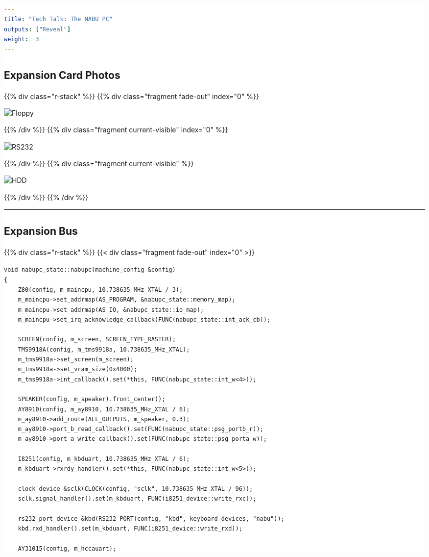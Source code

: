 ```yaml
---
title: "Tech Talk: The NABU PC"
outputs: ["Reveal"]
weight:  3
---
```


## Expansion Card Photos

{{% div class="r-stack" %}}
{{% div class="fragment fade-out" index="0" %}}

![Floppy](/cards/floppy.jpg 'Floppy')

{{% /div %}}
{{% div class="fragment current-visible" index="0" %}}

![RS232](/cards/rs232.jpg 'RS232')

{{% /div %}}
{{% div class="fragment current-visible" %}}

![HDD](/cards/hdd.png 'HDD')

{{% /div %}}
{{% /div %}}

---

## Expansion Bus

{{% div class="r-stack" %}}
{{< div class="fragment fade-out" index="0" >}}

```cpp{49-57}
void nabupc_state::nabupc(machine_config &config)
{
	Z80(config, m_maincpu, 10.738635_MHz_XTAL / 3);
	m_maincpu->set_addrmap(AS_PROGRAM, &nabupc_state::memory_map);
	m_maincpu->set_addrmap(AS_IO, &nabupc_state::io_map);
	m_maincpu->set_irq_acknowledge_callback(FUNC(nabupc_state::int_ack_cb));

	SCREEN(config, m_screen, SCREEN_TYPE_RASTER);
	TMS9918A(config, m_tms9918a, 10.738635_MHz_XTAL);
	m_tms9918a->set_screen(m_screen);
	m_tms9918a->set_vram_size(0x4000);
	m_tms9918a->int_callback().set(*this, FUNC(nabupc_state::int_w<4>));

	SPEAKER(config, m_speaker).front_center();
	AY8910(config, m_ay8910, 10.738635_MHz_XTAL / 6);
	m_ay8910->add_route(ALL_OUTPUTS, m_speaker, 0.3);
	m_ay8910->port_b_read_callback().set(FUNC(nabupc_state::psg_portb_r));
	m_ay8910->port_a_write_callback().set(FUNC(nabupc_state::psg_porta_w));
	
	I8251(config, m_kbduart, 10.738635_MHz_XTAL / 6);
	m_kbduart->rxrdy_handler().set(*this, FUNC(nabupc_state::int_w<5>));
	
	clock_device &sclk(CLOCK(config, "sclk", 10.738635_MHz_XTAL / 96));
	sclk.signal_handler().set(m_kbduart, FUNC(i8251_device::write_rxc));

	rs232_port_device &kbd(RS232_PORT(config, "kbd", keyboard_devices, "nabu"));
	kbd.rxd_handler().set(m_kbduart, FUNC(i8251_device::write_rxd));

	AY31015(config, m_hccauart);
```